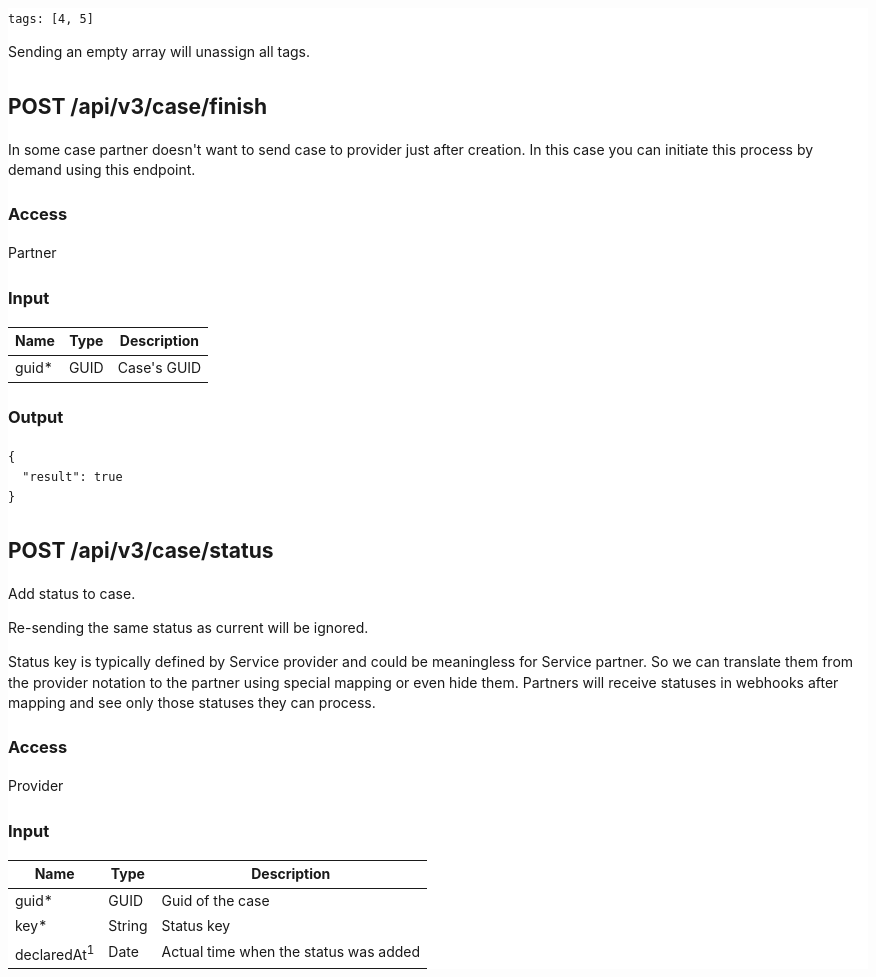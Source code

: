 ```
tags: [4, 5]
```
Sending an empty array will unassign all tags.

## POST /api/v3/case/finish

In some case partner doesn't want to send case to provider just after creation. 
In this case you can initiate this process by demand using this endpoint.

### Access

Partner

### Input

| Name     | Type     | Description                             |
|----------|----------|-----------------------------------------|
| guid\*   | GUID     | Case's GUID                             |

### Output

```
{
  "result": true
}
```


## POST /api/v3/case/status

Add status to case.

Re-sending the same status as current will be ignored.

Status key is typically defined by Service provider and could be meaningless for Service partner.
So we can translate them from the provider notation to the partner using special mapping or even hide them.
Partners will receive statuses in webhooks after mapping and see only those statuses they can process.

### Access

Provider

### Input

| Name               | Type          | Description                |
|--------------------|---------------|----------------------------|
| guid\*             | GUID          | Guid of the case           |
| key\*              | String        | Status key                 |
| declaredAt<sup>1</sup> | Date      | Actual time when the status was added |
